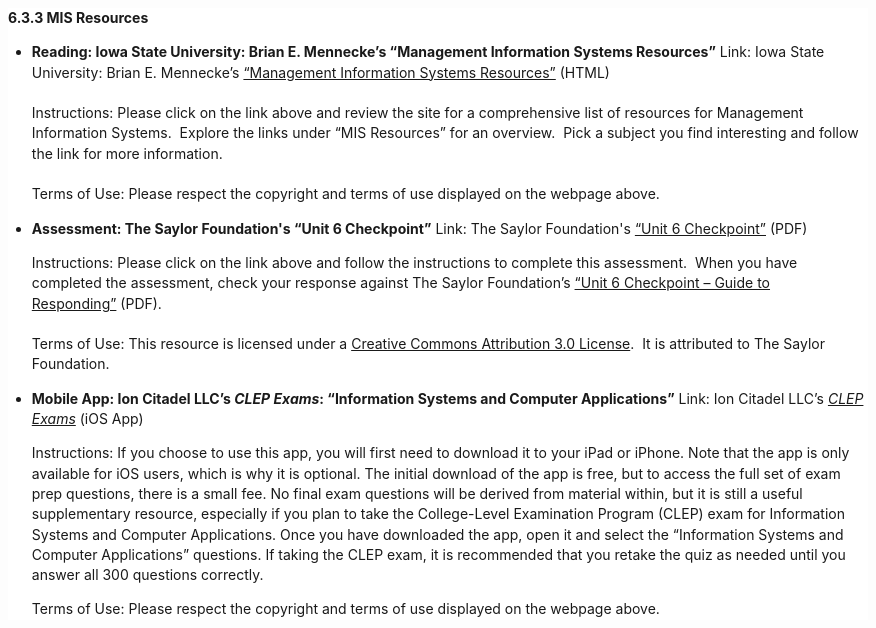 **6.3.3 MIS Resources** <span id="6.3.3"></span> 
-   **Reading: Iowa State University: Brian E. Mennecke’s “Management
    Information Systems Resources”**
    Link: Iowa State University: Brian E. Mennecke’s [“Management
    Information Systems
    Resources”](http://www.bus.iastate.edu/mennecke/server/courses/MIS.htm) (HTML)  
        
     Instructions: Please click on the link above and review the site
    for a comprehensive list of resources for Management Information
    Systems.  Explore the links under “MIS Resources” for an overview.
     Pick a subject you find interesting and follow the link for more
    information.  
        
     Terms of Use: Please respect the copyright and terms of use
    displayed on the webpage above.

-   **Assessment: The Saylor Foundation's “Unit 6 Checkpoint”**
    Link: The Saylor Foundation's [“Unit 6
    Checkpoint”](http://www.saylor.org/site/wp-content/uploads/2012/11/BUS206-6.3.3-UNIT-6-Checkpoint.pdf) (PDF)  
      
     Instructions: Please click on the link above and follow the
    instructions to complete this assessment.  When you have completed
    the assessment, check your response against The Saylor
    Foundation’s [“Unit 6 Checkpoint – Guide to
    Responding”](http://www.saylor.org/site/wp-content/uploads/2012/11/BUS206-6.3.3-Unit-6-Checkpoint-Guide-to-Responding.pdf) (PDF).  
        
     Terms of Use: This resource is licensed under a [Creative Commons
    Attribution 3.0
    License](http://creativecommons.org/licenses/by/3.0/).  It is
    attributed to The Saylor Foundation. 

-   **Mobile App: Ion Citadel LLC’s *CLEP Exams*: “Information Systems
    and Computer Applications”**
    Link: Ion Citadel LLC’s [*CLEP
    Exams*](https://itunes.apple.com/us/app/clep-exams/id517603887?mt=8) (iOS
    App)  
      
     Instructions: If you choose to use this app, you will first need to
    download it to your iPad or iPhone. Note that the app is only
    available for iOS users, which is why it is optional. The initial
    download of the app is free, but to access the full set of exam prep
    questions, there is a small fee. No final exam questions will be
    derived from material within, but it is still a useful supplementary
    resource, especially if you plan to take the College-Level
    Examination Program (CLEP) exam for Information Systems and Computer
    Applications. Once you have downloaded the app, open it and select
    the “Information Systems and Computer Applications” questions. If
    taking the CLEP exam, it is recommended that you retake the quiz as
    needed until you answer all 300 questions correctly.  
      
     Terms of Use: Please respect the copyright and terms of use
    displayed on the webpage above.


